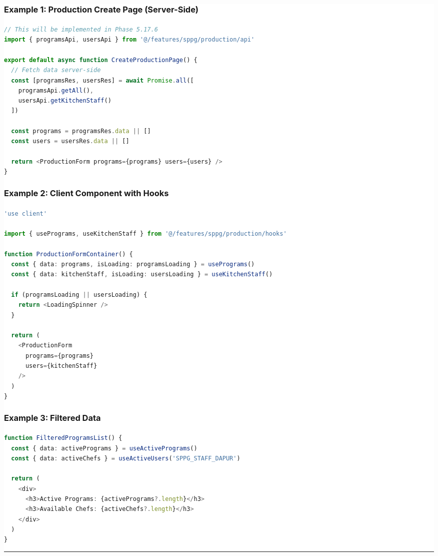 ### Example 1: Production Create Page (Server-Side)
```typescript
// This will be implemented in Phase 5.17.6
import { programsApi, usersApi } from '@/features/sppg/production/api'

export default async function CreateProductionPage() {
  // Fetch data server-side
  const [programsRes, usersRes] = await Promise.all([
    programsApi.getAll(),
    usersApi.getKitchenStaff()
  ])

  const programs = programsRes.data || []
  const users = usersRes.data || []

  return <ProductionForm programs={programs} users={users} />
}
```

### Example 2: Client Component with Hooks
```typescript
'use client'

import { usePrograms, useKitchenStaff } from '@/features/sppg/production/hooks'

function ProductionFormContainer() {
  const { data: programs, isLoading: programsLoading } = usePrograms()
  const { data: kitchenStaff, isLoading: usersLoading } = useKitchenStaff()

  if (programsLoading || usersLoading) {
    return <LoadingSpinner />
  }

  return (
    <ProductionForm 
      programs={programs} 
      users={kitchenStaff}
    />
  )
}
```

### Example 3: Filtered Data
```typescript
function FilteredProgramsList() {
  const { data: activePrograms } = useActivePrograms()
  const { data: activeChefs } = useActiveUsers('SPPG_STAFF_DAPUR')

  return (
    <div>
      <h3>Active Programs: {activePrograms?.length}</h3>
      <h3>Available Chefs: {activeChefs?.length}</h3>
    </div>
  )
}
```

---